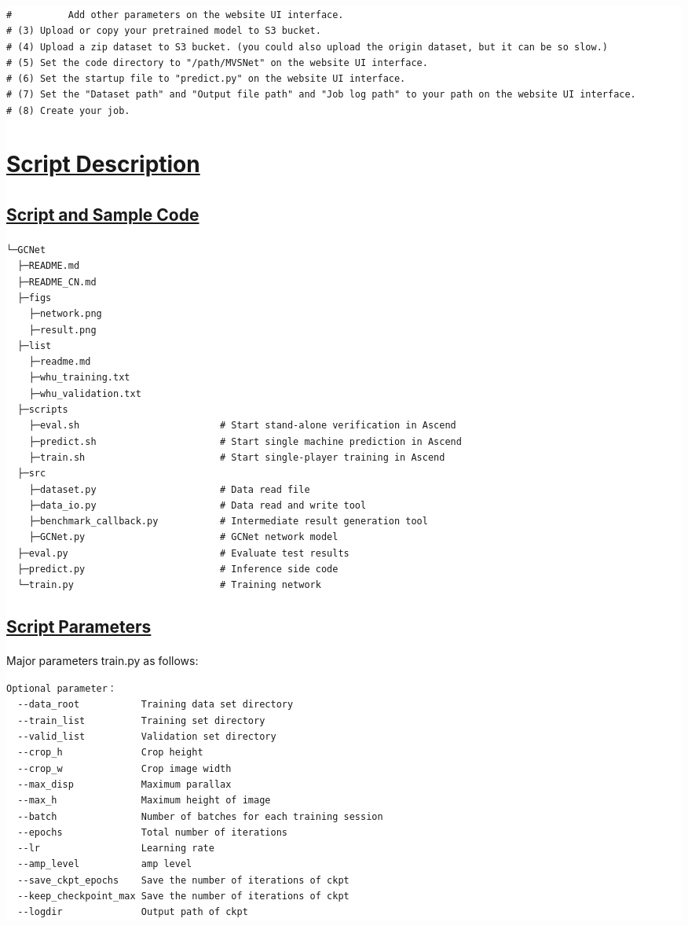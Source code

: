   ```text
  #          Add other parameters on the website UI interface.
  # (3) Upload or copy your pretrained model to S3 bucket.
  # (4) Upload a zip dataset to S3 bucket. (you could also upload the origin dataset, but it can be so slow.)
  # (5) Set the code directory to "/path/MVSNet" on the website UI interface.
  # (6) Set the startup file to "predict.py" on the website UI interface.
  # (7) Set the "Dataset path" and "Output file path" and "Job log path" to your path on the website UI interface.
  # (8) Create your job.
  ```

# [Script Description](#contents)

## [Script and Sample Code](#contents)

```text
└─GCNet
  ├─README.md
  ├─README_CN.md
  ├─figs
    ├─network.png
    ├─result.png 
  ├─list
    ├─readme.md
    ├─whu_training.txt
    ├─whu_validation.txt
  ├─scripts
    ├─eval.sh                         # Start stand-alone verification in Ascend
    ├─predict.sh                      # Start single machine prediction in Ascend
    ├─train.sh                        # Start single-player training in Ascend
  ├─src
    ├─dataset.py                      # Data read file
    ├─data_io.py                      # Data read and write tool
    ├─benchmark_callback.py           # Intermediate result generation tool
    ├─GCNet.py                        # GCNet network model
  ├─eval.py                           # Evaluate test results
  ├─predict.py                        # Inference side code
  └─train.py                          # Training network
```

## [Script Parameters](#contents)

Major parameters train.py as follows:

```text
Optional parameter：
  --data_root           Training data set directory
  --train_list          Training set directory
  --valid_list          Validation set directory
  --crop_h              Crop height
  --crop_w              Crop image width
  --max_disp            Maximum parallax
  --max_h               Maximum height of image
  --batch               Number of batches for each training session
  --epochs              Total number of iterations
  --lr                  Learning rate
  --amp_level           amp level
  --save_ckpt_epochs    Save the number of iterations of ckpt
  --keep_checkpoint_max Save the number of iterations of ckpt
  --logdir              Output path of ckpt
```
